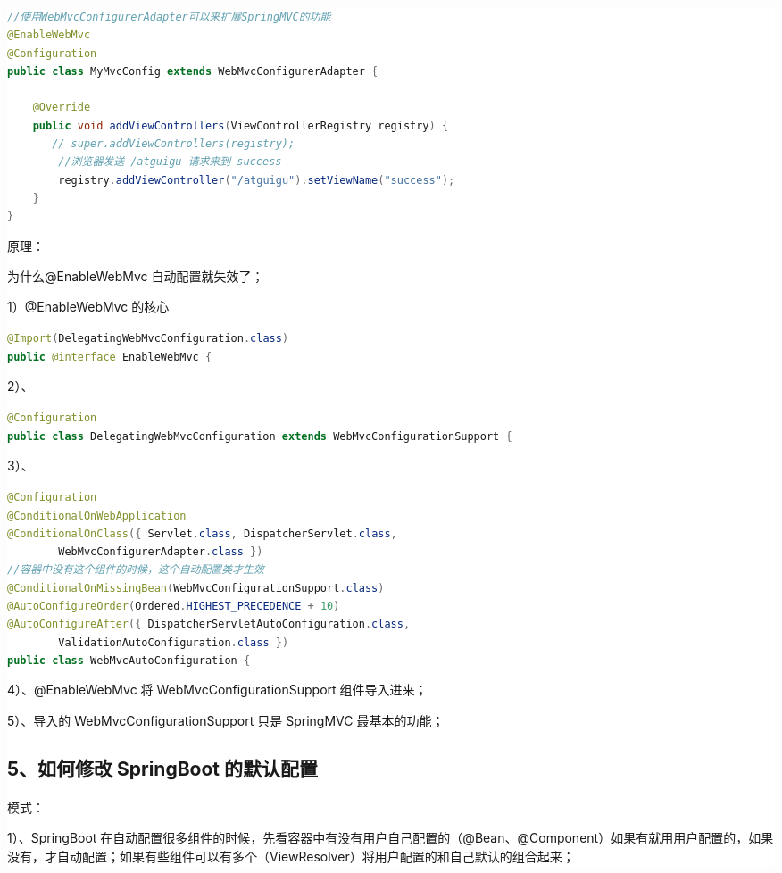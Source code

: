 ```java
//使用WebMvcConfigurerAdapter可以来扩展SpringMVC的功能
@EnableWebMvc
@Configuration
public class MyMvcConfig extends WebMvcConfigurerAdapter {

    @Override
    public void addViewControllers(ViewControllerRegistry registry) {
       // super.addViewControllers(registry);
        //浏览器发送 /atguigu 请求来到 success
        registry.addViewController("/atguigu").setViewName("success");
    }
}
```

原理：

为什么@EnableWebMvc 自动配置就失效了；

1）@EnableWebMvc 的核心

```java
@Import(DelegatingWebMvcConfiguration.class)
public @interface EnableWebMvc {
```

2）、

```java
@Configuration
public class DelegatingWebMvcConfiguration extends WebMvcConfigurationSupport {
```

3）、

```java
@Configuration
@ConditionalOnWebApplication
@ConditionalOnClass({ Servlet.class, DispatcherServlet.class,
		WebMvcConfigurerAdapter.class })
//容器中没有这个组件的时候，这个自动配置类才生效
@ConditionalOnMissingBean(WebMvcConfigurationSupport.class)
@AutoConfigureOrder(Ordered.HIGHEST_PRECEDENCE + 10)
@AutoConfigureAfter({ DispatcherServletAutoConfiguration.class,
		ValidationAutoConfiguration.class })
public class WebMvcAutoConfiguration {
```

4）、@EnableWebMvc 将 WebMvcConfigurationSupport 组件导入进来；

5）、导入的 WebMvcConfigurationSupport 只是 SpringMVC 最基本的功能；

## 5、如何修改 SpringBoot 的默认配置

模式：

1）、SpringBoot 在自动配置很多组件的时候，先看容器中有没有用户自己配置的（@Bean、@Component）如果有就用用户配置的，如果没有，才自动配置；如果有些组件可以有多个（ViewResolver）将用户配置的和自己默认的组合起来；
